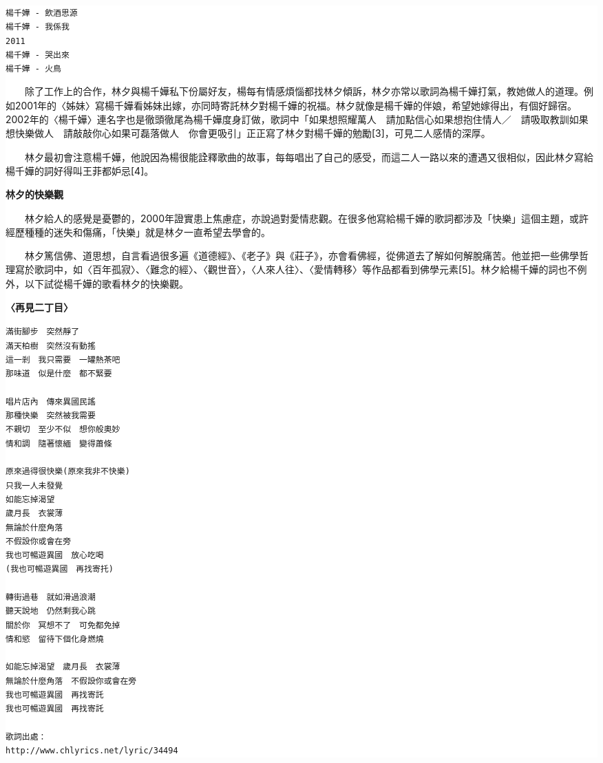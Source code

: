 ```
楊千嬅 - 飲酒思源
楊千嬅 - 我係我
2011
楊千嬅 - 哭出來
楊千嬅 - 火鳥
```

 &emsp;&emsp;除了工作上的合作，林夕與楊千嬅私下份屬好友，楊每有情感煩惱都找林夕傾訴，林夕亦常以歌詞為楊千嬅打氣，教她做人的道理。例如2001年的〈姊妹〉寫楊千嬅看姊妹出嫁，亦同時寄託林夕對楊千嬅的祝福。林夕就像是楊千嬅的伴娘，希望她嫁得出，有個好歸宿。2002年的〈楊千嬅〉連名字也是徹頭徹尾為楊千嬅度身訂做，歌詞中「如果想照耀萬人　請加點信心如果想抱住情人／　請吸取教訓如果想快樂做人　請敲敲你心如果可磊落做人　你會更吸引」正正寫了林夕對楊千嬅的勉勵[3]，可見二人感情的深厚。

 &emsp;&emsp;林夕最初會注意楊千嬅，他說因為楊很能詮釋歌曲的故事，每每唱出了自己的感受，而這二人一路以來的遭遇又很相似，因此林夕寫給楊千嬅的詞好得叫王菲都妒忌[4]。


**林夕的快樂觀**

 &emsp;&emsp;林夕給人的感覺是憂鬱的，2000年證實患上焦慮症，亦說過對愛情悲觀。在很多他寫給楊千嬅的歌詞都涉及「快樂」這個主題，或許經歷種種的迷失和傷痛，「快樂」就是林夕一直希望去學會的。

 &emsp;&emsp;林夕篤信佛、道思想，自言看過很多遍《道德經》、《老子》與《莊子》，亦會看佛經，從佛道去了解如何解脫痛苦。他並把一些佛學哲理寫於歌詞中，如〈百年孤寂〉、〈難念的經〉、〈觀世音〉，〈人來人往〉、〈愛情轉移〉等作品都看到佛學元素[5]。林夕給楊千嬅的詞也不例外，以下試從楊千嬅的歌看林夕的快樂觀。


**〈再見二丁目〉**
```
滿街腳步　突然靜了
滿天柏樹　突然沒有動搖
這一剎　我只需要　一罐熱茶吧
那味道　似是什麼　都不緊要

唱片店內　傳來異國民謠
那種快樂　突然被我需要
不親切　至少不似　想你般奧妙
情和調　隨著懷緬　變得蕭條

原來過得很快樂(原來我非不快樂)
只我一人未發覺
如能忘掉渴望
歲月長　衣裳薄
無論於什麼角落
不假設你或會在旁
我也可暢遊異國　放心吃喝
(我也可暢遊異國　再找寄托)

轉街過巷　就如滑過浪潮
聽天說地　仍然剩我心跳
關於你　冥想不了　可免都免掉
情和慾　留待下個化身燃燒

如能忘掉渴望　歲月長　衣裳薄
無論於什麼角落　不假設你或會在旁
我也可暢遊異國　再找寄託
我也可暢遊異國　再找寄託

歌詞出處：
http://www.chlyrics.net/lyric/34494
```

